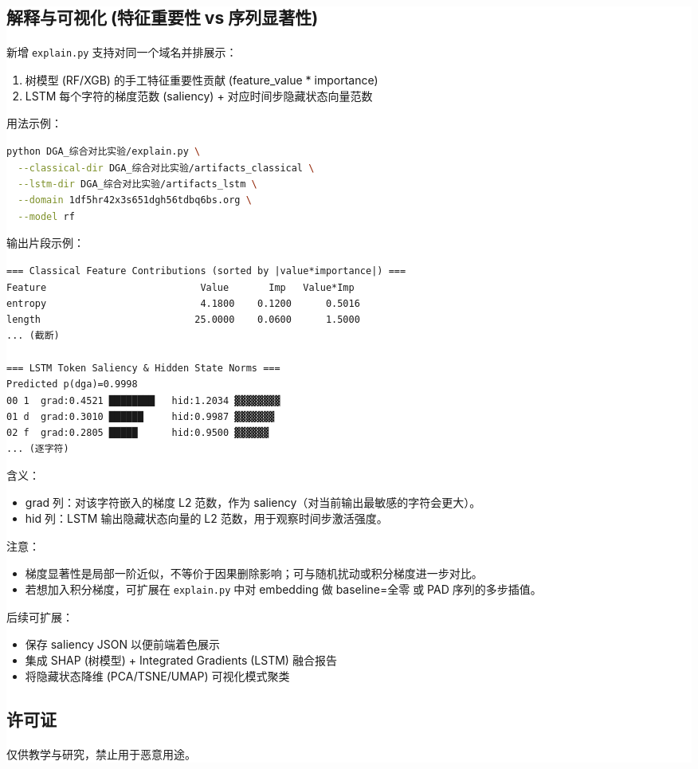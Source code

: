 ## 解释与可视化 (特征重要性 vs 序列显著性)
新增 `explain.py` 支持对同一个域名并排展示：
1. 树模型 (RF/XGB) 的手工特征重要性贡献 (feature_value * importance)
2. LSTM 每个字符的梯度范数 (saliency) + 对应时间步隐藏状态向量范数

用法示例：
```bash
python DGA_综合对比实验/explain.py \
  --classical-dir DGA_综合对比实验/artifacts_classical \
  --lstm-dir DGA_综合对比实验/artifacts_lstm \
  --domain 1df5hr42x3s651dgh56tdbq6bs.org \
  --model rf
```
输出片段示例：
```
=== Classical Feature Contributions (sorted by |value*importance|) ===
Feature                           Value       Imp   Value*Imp
entropy                           4.1800    0.1200      0.5016
length                           25.0000    0.0600      1.5000
... (截断)

=== LSTM Token Saliency & Hidden State Norms ===
Predicted p(dga)=0.9998
00 1  grad:0.4521 ████████   hid:1.2034 ▓▓▓▓▓▓▓▓
01 d  grad:0.3010 ██████     hid:0.9987 ▓▓▓▓▓▓▓
02 f  grad:0.2805 █████      hid:0.9500 ▓▓▓▓▓▓
... (逐字符)
```
含义：
- grad 列：对该字符嵌入的梯度 L2 范数，作为 saliency（对当前输出最敏感的字符会更大）。
- hid 列：LSTM 输出隐藏状态向量的 L2 范数，用于观察时间步激活强度。

注意：
- 梯度显著性是局部一阶近似，不等价于因果删除影响；可与随机扰动或积分梯度进一步对比。
- 若想加入积分梯度，可扩展在 `explain.py` 中对 embedding 做 baseline=全零 或 PAD 序列的多步插值。

后续可扩展：
- 保存 saliency JSON 以便前端着色展示
- 集成 SHAP (树模型) + Integrated Gradients (LSTM) 融合报告
- 将隐藏状态降维 (PCA/TSNE/UMAP) 可视化模式聚类


## 许可证
仅供教学与研究，禁止用于恶意用途。

